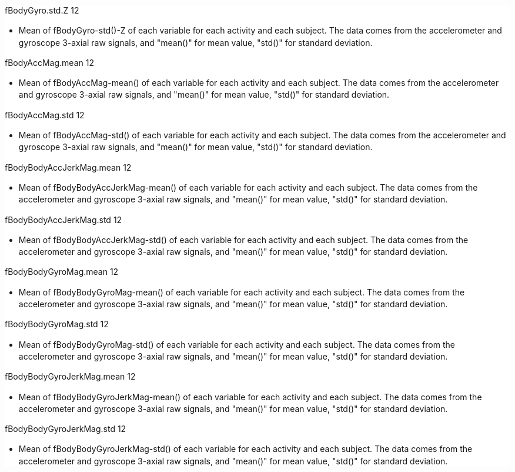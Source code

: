 fBodyGyro.std.Z			12
+	Mean of fBodyGyro-std()-Z of each variable for each activity and each subject. The data comes from the accelerometer and gyroscope 3-axial raw signals, and "mean()" for mean value, "std()" for standard deviation.
	
fBodyAccMag.mean		12
+	Mean of fBodyAccMag-mean() of each variable for each activity and each subject. The data comes from the accelerometer and gyroscope 3-axial raw signals, and "mean()" for mean value, "std()" for standard deviation.
	
fBodyAccMag.std			12
+	Mean of fBodyAccMag-std() of each variable for each activity and each subject. The data comes from the accelerometer and gyroscope 3-axial raw signals, and "mean()" for mean value, "std()" for standard deviation.
	
fBodyBodyAccJerkMag.mean	12	
+	Mean of fBodyBodyAccJerkMag-mean() of each variable for each activity and each subject. The data comes from the accelerometer and gyroscope 3-axial raw signals, and "mean()" for mean value, "std()" for standard deviation.

fBodyBodyAccJerkMag.std		12
+	Mean of fBodyBodyAccJerkMag-std() of each variable for each activity and each subject. The data comes from the accelerometer and gyroscope 3-axial raw signals, and "mean()" for mean value, "std()" for standard deviation.
	
fBodyBodyGyroMag.mean	12
+	Mean of fBodyBodyGyroMag-mean() of each variable for each activity and each subject. The data comes from the accelerometer and gyroscope 3-axial raw signals, and "mean()" for mean value, "std()" for standard deviation.
	
fBodyBodyGyroMag.std	12
+	Mean of fBodyBodyGyroMag-std() of each variable for each activity and each subject. The data comes from the accelerometer and gyroscope 3-axial raw signals, and "mean()" for mean value, "std()" for standard deviation.
	
fBodyBodyGyroJerkMag.mean	12
+	Mean of fBodyBodyGyroJerkMag-mean() of each variable for each activity and each subject. The data comes from the accelerometer and gyroscope 3-axial raw signals, and "mean()" for mean value, "std()" for standard deviation.
	
fBodyBodyGyroJerkMag.std	12
+	Mean of fBodyBodyGyroJerkMag-std() of each variable for each activity and each subject. The data comes from the accelerometer and gyroscope 3-axial raw signals, and "mean()" for mean value, "std()" for standard deviation.

